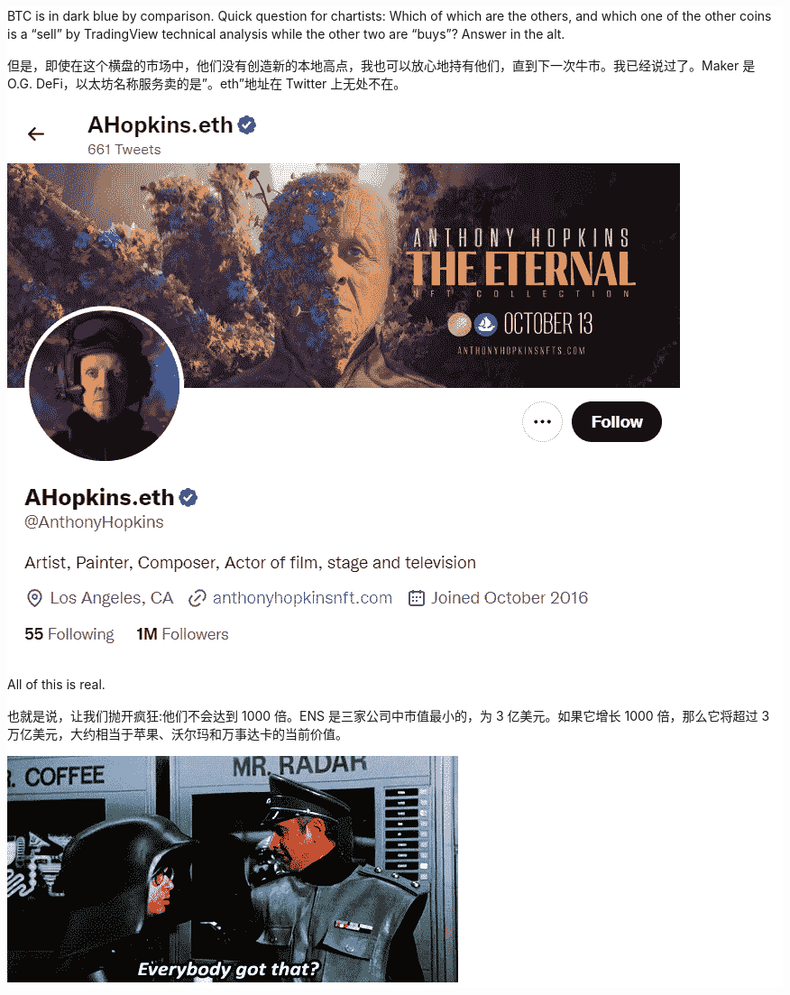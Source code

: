 BTC is in dark blue by comparison. Quick question for chartists: Which of which are the others, and which one of the other coins is a “sell” by TradingView technical analysis while the other two are “buys”? Answer in the alt.

但是，即使在这个横盘的市场中，他们没有创造新的本地高点，我也可以放心地持有他们，直到下一次牛市。我已经说过了。Maker 是 O.G. DeFi，以太坊名称服务卖的是”。eth”地址在 Twitter 上无处不在。

![](img/43b51bda2ae94a8742c349f7f9ff3d34.png)

All of this is real.

也就是说，让我们抛开疯狂:他们不会达到 1000 倍。ENS 是三家公司中市值最小的，为 3 亿美元。如果它增长 1000 倍，那么它将超过 3 万亿美元，大约相当于苹果、沃尔玛和万事达卡的当前价值。

![](img/4c2359d8c5043c1015eef189803afc55.png)
